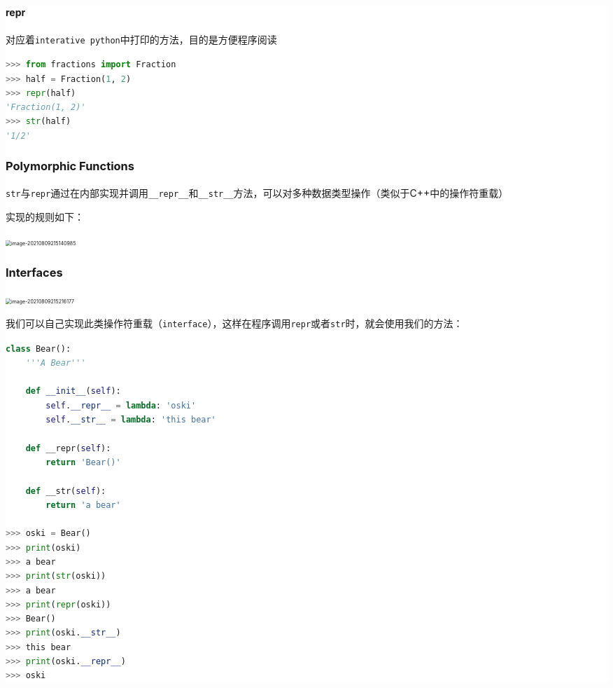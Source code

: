 #### repr

对应着`interative python`中打印的方法，目的是方便程序阅读

```python
>>> from fractions import Fraction
>>> half = Fraction(1, 2)
>>> repr(half)
'Fraction(1, 2)'
>>> str(half)
'1/2'
```

### Polymorphic Functions

`str`与`repr`通过在内部实现并调用`__repr__`和`__str__`方法，可以对多种数据类型操作（类似于C++中的操作符重载）

实现的规则如下：

<img src="https://shaopu-blog.oss-cn-beijing.aliyuncs.com/img/202108092151148.png" alt="image-20210809215140985" style="zoom:50%;" />

### Interfaces

<img src="https://shaopu-blog.oss-cn-beijing.aliyuncs.com/img/202108092152303.png" alt="image-20210809215216177" style="zoom:50%;" />

我们可以自己实现此类操作符重载（`interface`），这样在程序调用`repr`或者`str`时，就会使用我们的方法：

```python
class Bear():
    '''A Bear'''
    
    def __init__(self):
        self.__repr__ = lambda: 'oski'
        self.__str__ = lambda: 'this bear'
        
    def __repr(self):
        return 'Bear()'
    
    def __str(self):
        return 'a bear'

>>> oski = Bear()
>>> print(oski)
>>> a bear
>>> print(str(oski))
>>> a bear
>>> print(repr(oski))
>>> Bear()
>>> print(oski.__str__)
>>> this bear
>>> print(oski.__repr__)
>>> oski
```
